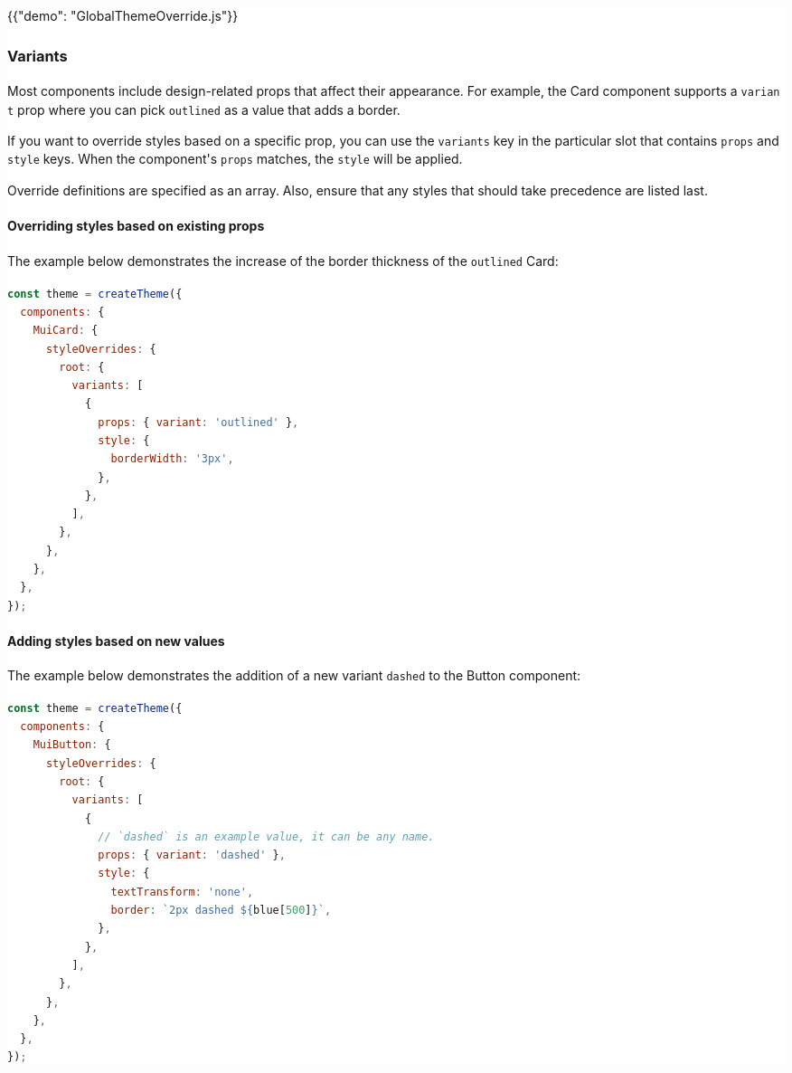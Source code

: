 {{"demo": "GlobalThemeOverride.js"}}

### Variants

Most components include design-related props that affect their appearance.
For example, the Card component supports a `variant` prop where you can pick `outlined` as a value that adds a border.

If you want to override styles based on a specific prop, you can use the `variants` key in the particular slot that contains `props` and `style` keys. When the component's `props` matches, the `style` will be applied.

Override definitions are specified as an array.
Also, ensure that any styles that should take precedence are listed last.

#### Overriding styles based on existing props

The example below demonstrates the increase of the border thickness of the `outlined` Card:

```js
const theme = createTheme({
  components: {
    MuiCard: {
      styleOverrides: {
        root: {
          variants: [
            {
              props: { variant: 'outlined' },
              style: {
                borderWidth: '3px',
              },
            },
          ],
        },
      },
    },
  },
});
```

#### Adding styles based on new values

The example below demonstrates the addition of a new variant `dashed` to the Button component:

```js
const theme = createTheme({
  components: {
    MuiButton: {
      styleOverrides: {
        root: {
          variants: [
            {
              // `dashed` is an example value, it can be any name.
              props: { variant: 'dashed' },
              style: {
                textTransform: 'none',
                border: `2px dashed ${blue[500]}`,
              },
            },
          ],
        },
      },
    },
  },
});
```

